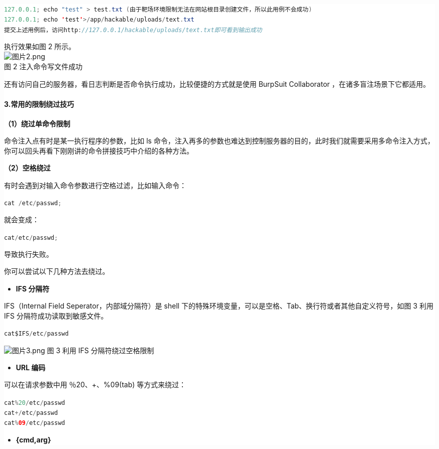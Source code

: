 ```java
127.0.0.1; echo "test" > test.txt (由于靶场环境限制无法在网站根目录创建文件，所以此用例不会成功)
127.0.0.1; echo 'test'>/app/hackable/uploads/text.txt
提交上述用例后，访问http://127.0.0.1/hackable/uploads/text.txt即可看到输出成功
```

执行效果如图 2 所示。  
<Image alt="图片2.png" src="https://s0.lgstatic.com/i/image2/M01/0A/AB/CgpVE2ASizuAFANhAAF--IPq7VM659.png"/>  
图 2 注入命令写文件成功

还有访问自己的服务器，看日志判断是否命令执行成功，比较便捷的方式就是使用 BurpSuit Collaborator ，在诸多盲注场景下它都适用。

#### 3.常用的限制绕过技巧

**（1）绕过单命令限制**

命令注入点有时是某一执行程序的参数，比如 ls 命令，注入再多的参数也难达到控制服务器的目的，此时我们就需要采用多命令注入方式，你可以回头再看下刚刚讲的命令拼接技巧中介绍的各种方法。

**（2）空格绕过**

有时会遇到对输入命令参数进行空格过滤，比如输入命令：

```java
cat /etc/passwd;
```

就会变成：

```java
cat/etc/passwd;
```

导致执行失败。  

你可以尝试以下几种方法去绕过。

* **IFS 分隔符**

IFS（Internal Field Seperator，内部域分隔符）是 shell 下的特殊环境变量，可以是空格、Tab、换行符或者其他自定义符号，如图 3 利用 IFS 分隔符成功读取到敏感文件。

```java
cat$IFS/etc/passwd
```

<Image alt="图片3.png" src="https://s0.lgstatic.com/i/image/M00/92/BF/CgqCHmASi1CATWHbAARYJuJkPEw289.png"/>  
图 3 利用 IFS 分隔符绕过空格限制

* **URL 编码**

可以在请求参数中用 ％20、+、%09(tab) 等方式来绕过：

```java
cat%20/etc/passwd
cat+/etc/passwd
cat%09/etc/passwd
```

* **{cmd,arg}**

